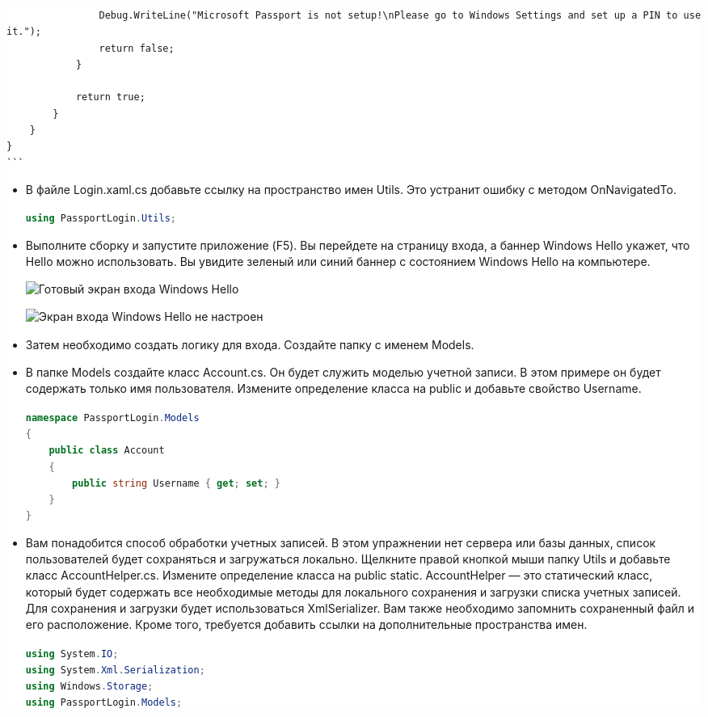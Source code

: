                     Debug.WriteLine("Microsoft Passport is not setup!\nPlease go to Windows Settings and set up a PIN to use it.");
                    return false;
                }
     
                return true;
            }
        }
    }
    ```

-   В файле Login.xaml.cs добавьте ссылку на пространство имен Utils. Это устранит ошибку с методом OnNavigatedTo.

    ```cs
    using PassportLogin.Utils;
    ```

-   Выполните сборку и запустите приложение (F5). Вы перейдете на страницу входа, а баннер Windows Hello укажет, что Hello можно использовать. Вы увидите зеленый или синий баннер с состоянием Windows Hello на компьютере.

    ![Готовый экран входа Windows Hello](images/passport-login-6.png)

    ![Экран входа Windows Hello не настроен](images/passport-login-7.png)

-   Затем необходимо создать логику для входа. Создайте папку с именем Models.
-   В папке Models создайте класс Account.cs. Он будет служить моделью учетной записи. В этом примере он будет содержать только имя пользователя. Измените определение класса на public и добавьте свойство Username.
    
    ```cs
    namespace PassportLogin.Models
    {
        public class Account
        {
            public string Username { get; set; }
        }
    }
    ```

-   Вам понадобится способ обработки учетных записей. В этом упражнении нет сервера или базы данных, список пользователей будет сохраняться и загружаться локально. Щелкните правой кнопкой мыши папку Utils и добавьте класс AccountHelper.cs. Измените определение класса на public static. AccountHelper — это статический класс, который будет содержать все необходимые методы для локального сохранения и загрузки списка учетных записей. Для сохранения и загрузки будет использоваться XmlSerializer. Вам также необходимо запомнить сохраненный файл и его расположение. Кроме того, требуется добавить ссылки на дополнительные пространства имен.
    
    ```cs
    using System.IO;
    using System.Xml.Serialization;
    using Windows.Storage;
    using PassportLogin.Models;
